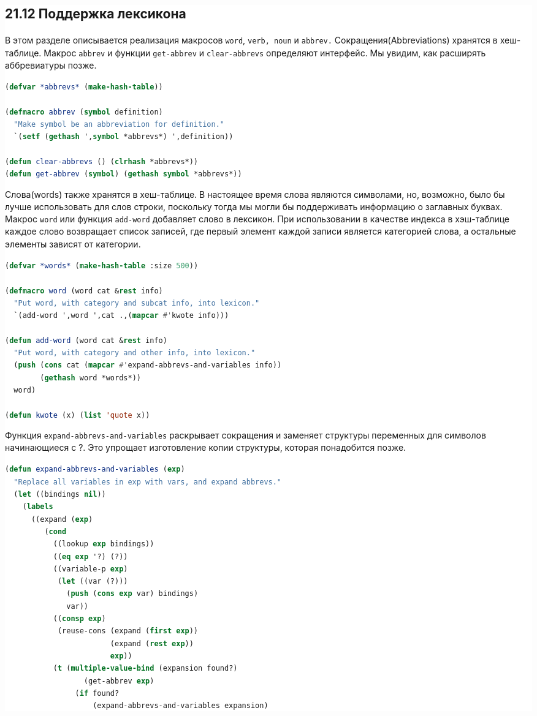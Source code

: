 ## 21.12 Поддержка лексикона

В этом разделе описывается реализация макросов `word`, `verb, noun`  и `abbrev.` Сокращения(Abbreviations) хранятся в хеш-таблице.
Макрос `abbrev` и функции `get-abbrev` и `clear-abbrevs` определяют интерфейс.
Мы увидим, как расширять аббревиатуры позже.

```lisp
(defvar *abbrevs* (make-hash-table))

(defmacro abbrev (symbol definition)
  "Make symbol be an abbreviation for definition."
  `(setf (gethash ',symbol *abbrevs*) ',definition))

(defun clear-abbrevs () (clrhash *abbrevs*))
(defun get-abbrev (symbol) (gethash symbol *abbrevs*))
```

Слова(words) также хранятся в хеш-таблице.
В настоящее время слова являются символами, но, возможно, было бы лучше использовать для слов строки, поскольку тогда мы могли бы поддерживать информацию о заглавных буквах.
Макрос `word` или функция `add-word` добавляет слово в лексикон.
При использовании в качестве индекса в хэш-таблице каждое слово возвращает список записей, где первый элемент каждой записи является категорией слова, а остальные элементы зависят от категории.

```lisp
(defvar *words* (make-hash-table :size 500))

(defmacro word (word cat &rest info)
  "Put word, with category and subcat info, into lexicon."
  `(add-word ',word ',cat .,(mapcar #'kwote info)))

(defun add-word (word cat &rest info)
  "Put word, with category and other info, into lexicon."
  (push (cons cat (mapcar #'expand-abbrevs-and-variables info))
        (gethash word *words*))
  word)

(defun kwote (x) (list 'quote x))
```

Функция `expand-abbrevs-and-variables` раскрывает сокращения и заменяет структуры переменных для символов начинающиеся с ?.
Это упрощает изготовление копии структуры, которая понадобится позже.

```lisp
(defun expand-abbrevs-and-variables (exp)
  "Replace all variables in exp with vars, and expand abbrevs."
  (let ((bindings nil))
    (labels
      ((expand (exp)
         (cond
           ((lookup exp bindings))
           ((eq exp '?) (?))
           ((variable-p exp)
            (let ((var (?)))
              (push (cons exp var) bindings)
              var))
           ((consp exp)
            (reuse-cons (expand (first exp))
                        (expand (rest exp))
                        exp))
           (t (multiple-value-bind (expansion found?)
                  (get-abbrev exp)
                (if found?
                    (expand-abbrevs-and-variables expansion)
```